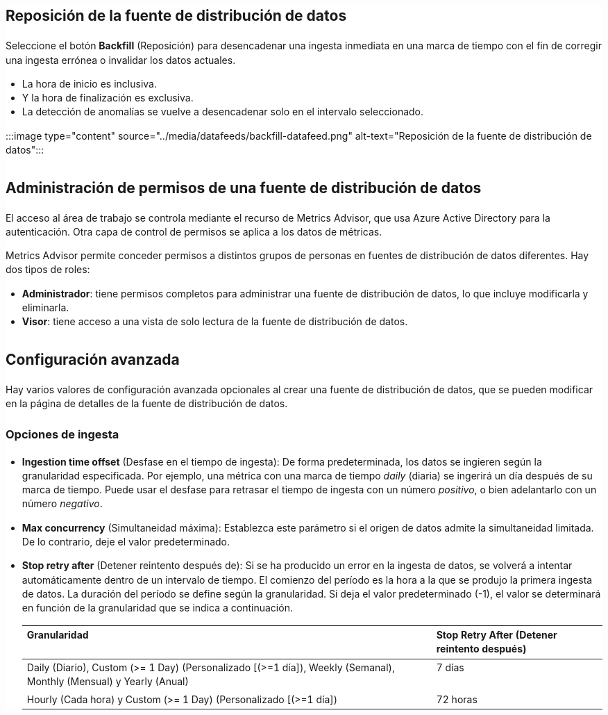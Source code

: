 ##  <a name="backfill-your-data-feed"></a>Reposición de la fuente de distribución de datos

Seleccione el botón **Backfill** (Reposición) para desencadenar una ingesta inmediata en una marca de tiempo con el fin de corregir una ingesta errónea o invalidar los datos actuales.
- La hora de inicio es inclusiva.
- Y la hora de finalización es exclusiva.
- La detección de anomalías se vuelve a desencadenar solo en el intervalo seleccionado.

:::image type="content" source="../media/datafeeds/backfill-datafeed.png" alt-text="Reposición de la fuente de distribución de datos":::

## <a name="manage-permission-of-a-data-feed"></a>Administración de permisos de una fuente de distribución de datos

El acceso al área de trabajo se controla mediante el recurso de Metrics Advisor, que usa Azure Active Directory para la autenticación. Otra capa de control de permisos se aplica a los datos de métricas.

Metrics Advisor permite conceder permisos a distintos grupos de personas en fuentes de distribución de datos diferentes. Hay dos tipos de roles: 

- **Administrador**: tiene permisos completos para administrar una fuente de distribución de datos, lo que incluye modificarla y eliminarla.
- **Visor**: tiene acceso a una vista de solo lectura de la fuente de distribución de datos.
 

## <a name="advanced-settings"></a>Configuración avanzada

Hay varios valores de configuración avanzada opcionales al crear una fuente de distribución de datos, que se pueden modificar en la página de detalles de la fuente de distribución de datos.

### <a name="ingestion-options"></a>Opciones de ingesta

* **Ingestion time offset** (Desfase en el tiempo de ingesta): De forma predeterminada, los datos se ingieren según la granularidad especificada. Por ejemplo, una métrica con una marca de tiempo *daily* (diaria) se ingerirá un día después de su marca de tiempo. Puede usar el desfase para retrasar el tiempo de ingesta con un número *positivo*, o bien adelantarlo con un número *negativo*.

* **Max concurrency** (Simultaneidad máxima): Establezca este parámetro si el origen de datos admite la simultaneidad limitada. De lo contrario, deje el valor predeterminado.

* **Stop retry after** (Detener reintento después de): Si se ha producido un error en la ingesta de datos, se volverá a intentar automáticamente dentro de un intervalo de tiempo. El comienzo del período es la hora a la que se produjo la primera ingesta de datos. La duración del período se define según la granularidad. Si deja el valor predeterminado (-1), el valor se determinará en función de la granularidad que se indica a continuación.
    
    | Granularidad       | Stop Retry After (Detener reintento después)           |
    | :------------ | :--------------- |
    | Daily (Diario), Custom (>= 1 Day) (Personalizado [(>=1 día]), Weekly (Semanal), Monthly (Mensual) y Yearly (Anual)     | 7 días          |
    | Hourly (Cada hora) y Custom (>= 1 Day) (Personalizado [(>=1 día])       | 72 horas |
